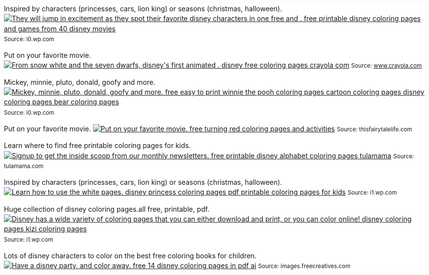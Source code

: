 Inspired by characters (princesses, cars, lion king) or seasons (christmas, halloween).
[![They will jump in excitement as they spot their favorite disney characters in one free and . free printable disney coloring pages and games from 40 disney movies](https://encrypted-tbn0.gstatic.com/images?q=tbn:ANd9GcQ4Ok9PbaKfi-IYBa_X0Vw0Q1HUaFLn6T6_LA&amp;usqp=CAU "free printable disney coloring pages and games from 40 disney movies")](https://i0.wp.com/lolalambchops.com/wp/wp-content/uploads/2020/03/Free-Disney-Coloring-Pages-from-Disney-Movies.png)
<small>Source: i0.wp.com</small>

Put on your favorite movie.
[![From snow white and the seven dwarfs, disney&#039;s first animated . disney free coloring pages crayola com](https://encrypted-tbn0.gstatic.com/images?q=tbn:ANd9GcSueyprsAzd1MJO3fsx9Re23pJPpJGxgiGNTQ&amp;usqp=CAU "disney free coloring pages crayola com")](https://www.crayola.com/-/media/Crayola/Coloring-Page/coloring_pages/1820.gif?mh=320&amp;mw=320)
<small>Source: www.crayola.com</small>

Mickey, minnie, pluto, donald, goofy and more.
[![Mickey, minnie, pluto, donald, goofy and more. free easy to print winnie the pooh coloring pages cartoon coloring pages disney coloring pages bear coloring pages](https://encrypted-tbn0.gstatic.com/images?q=tbn:ANd9GcSAzuIB4LSPJ6rLAWxFnRxXuwxnnXPxTFBnfg&amp;usqp=CAU "free easy to print winnie the pooh coloring pages cartoon coloring pages disney coloring pages bear coloring pages")](https://i0.wp.com/i.pinimg.com/originals/b1/b5/9f/b1b59f548c20120f90f2112cac984a65.jpg)
<small>Source: i0.wp.com</small>

Put on your favorite movie.
[![Put on your favorite movie. free turning red coloring pages and activities](https://encrypted-tbn0.gstatic.com/images?q=tbn:ANd9GcS982xpsKlZhtvrND-RzfeVPn4igfFuYz24XQ&amp;usqp=CAU "free turning red coloring pages and activities")](https://thisfairytalelife.com/wp-content/uploads/2022/02/Turning-Red-Mei-coloring-page.jpg)
<small>Source: thisfairytalelife.com</small>

Learn where to find free printable coloring pages for kids.
[![Signup to get the inside scoop from our monthly newsletters. free printable disney alphabet coloring pages tulamama](https://encrypted-tbn0.gstatic.com/images?q=tbn:ANd9GcTOD1XzOBmYIE4MP3KopZy44bVzVLLnuo-_VA&amp;usqp=CAU "free printable disney alphabet coloring pages tulamama")](https://tulamama.com/wp-content/uploads/2020/04/Alphabet-Color-Disney-1-726x940.jpg)
<small>Source: tulamama.com</small>

Inspired by characters (princesses, cars, lion king) or seasons (christmas, halloween).
[![Learn how to use the white pages. disney princess coloring pages pdf printable coloring pages for kids](https://encrypted-tbn0.gstatic.com/images?q=tbn:ANd9GcTWDh3vvmfgE6MPcht-tWuQ_3Grh3LHBNGXIQ&amp;usqp=CAU "disney princess coloring pages pdf printable coloring pages for kids")](https://i1.wp.com/coloringpages.uno/wp-content/uploads/2021/07/little-princess-coloring-pages-pdf-printable-11-893x1024.jpg)
<small>Source: i1.wp.com</small>

Huge collection of disney coloring pages.all free, printable, pdf.
[![Disney has a wide variety of coloring pages that you can either download and print, or you can color online! disney coloring pages kizi coloring pages](https://encrypted-tbn0.gstatic.com/images?q=tbn:ANd9GcSwHQUbKM1oBxLmDoqp-Ks18UcPvc-Uyd9PiA&amp;usqp=CAU "disney coloring pages kizi coloring pages")](https://i1.wp.com/www.kizicolor.com/storage/media7/free-printable-disney-coloring-pages-6-25-best-ideas-about-disney-coloring-pages-on-pinterest.jpg)
<small>Source: i1.wp.com</small>

Lots of disney characters to color on the best free coloring books for children.
[![Have a disney party, and color away. free 14 disney coloring pages in pdf ai](https://encrypted-tbn0.gstatic.com/images?q=tbn:ANd9GcR_xI696ChpROWA3_-74UpF1Z-kJYYSSfaLVg&amp;usqp=CAU "free 14 disney coloring pages in pdf ai")](https://images.freecreatives.com/wp-content/uploads/2016/11/Disney-Coloring-Page-For-Free1.jpg)
<small>Source: images.freecreatives.com</small>
